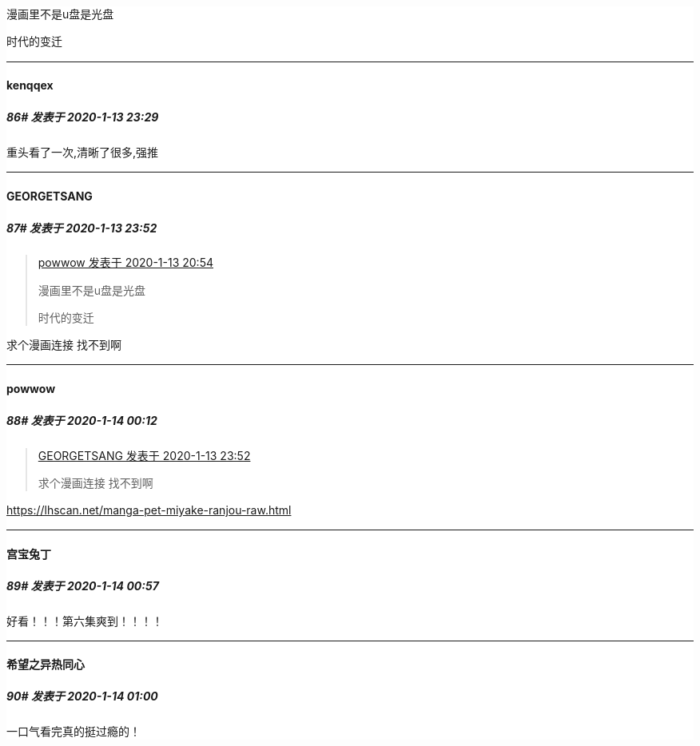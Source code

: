 
漫画里不是u盘是光盘

时代的变迁


-----

####  kenqqex  
##### 86#       发表于 2020-1-13 23:29


重头看了一次,清晰了很多,强推


-----

####  GEORGETSANG  
##### 87#       发表于 2020-1-13 23:52


<blockquote><a href="httphttps://bbs.saraba1st.com/2b/forum.php?mod=redirect&amp;goto=findpost&amp;pid=46174962&amp;ptid=1829147" target="_blank">powwow 发表于 2020-1-13 20:54</a>

漫画里不是u盘是光盘

时代的变迁</blockquote>
求个漫画连接 找不到啊


-----

####  powwow  
##### 88#       发表于 2020-1-14 00:12


<blockquote><a href="httphttps://bbs.saraba1st.com/2b/forum.php?mod=redirect&amp;goto=findpost&amp;pid=46176420&amp;ptid=1829147" target="_blank">GEORGETSANG 发表于 2020-1-13 23:52</a>

求个漫画连接 找不到啊</blockquote>
https://lhscan.net/manga-pet-miyake-ranjou-raw.html


-----

####  宫宝兔丁  
##### 89#       发表于 2020-1-14 00:57


好看！！！第六集爽到！！！！


-----

####  希望之异热同心  
##### 90#       发表于 2020-1-14 01:00


一口气看完真的挺过瘾的！

